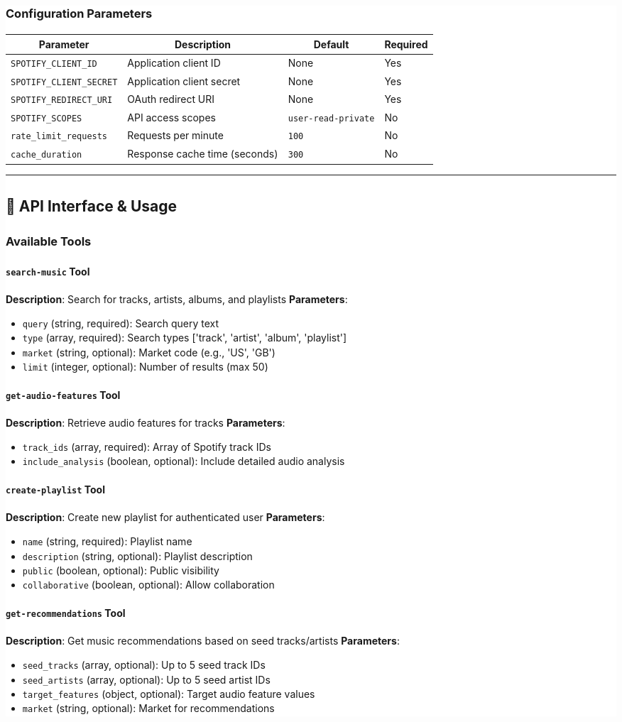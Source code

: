 ### Configuration Parameters

| Parameter | Description | Default | Required |
|-----------|-------------|---------|----------|
| `SPOTIFY_CLIENT_ID` | Application client ID | None | Yes |
| `SPOTIFY_CLIENT_SECRET` | Application client secret | None | Yes |
| `SPOTIFY_REDIRECT_URI` | OAuth redirect URI | None | Yes |
| `SPOTIFY_SCOPES` | API access scopes | `user-read-private` | No |
| `rate_limit_requests` | Requests per minute | `100` | No |
| `cache_duration` | Response cache time (seconds) | `300` | No |

---

## 📡 API Interface & Usage

### Available Tools

#### `search-music` Tool
**Description**: Search for tracks, artists, albums, and playlists
**Parameters**:
- `query` (string, required): Search query text
- `type` (array, required): Search types ['track', 'artist', 'album', 'playlist']
- `market` (string, optional): Market code (e.g., 'US', 'GB')
- `limit` (integer, optional): Number of results (max 50)

#### `get-audio-features` Tool
**Description**: Retrieve audio features for tracks
**Parameters**:
- `track_ids` (array, required): Array of Spotify track IDs
- `include_analysis` (boolean, optional): Include detailed audio analysis

#### `create-playlist` Tool
**Description**: Create new playlist for authenticated user
**Parameters**:
- `name` (string, required): Playlist name
- `description` (string, optional): Playlist description
- `public` (boolean, optional): Public visibility
- `collaborative` (boolean, optional): Allow collaboration

#### `get-recommendations` Tool
**Description**: Get music recommendations based on seed tracks/artists
**Parameters**:
- `seed_tracks` (array, optional): Up to 5 seed track IDs
- `seed_artists` (array, optional): Up to 5 seed artist IDs
- `target_features` (object, optional): Target audio feature values
- `market` (string, optional): Market for recommendations

